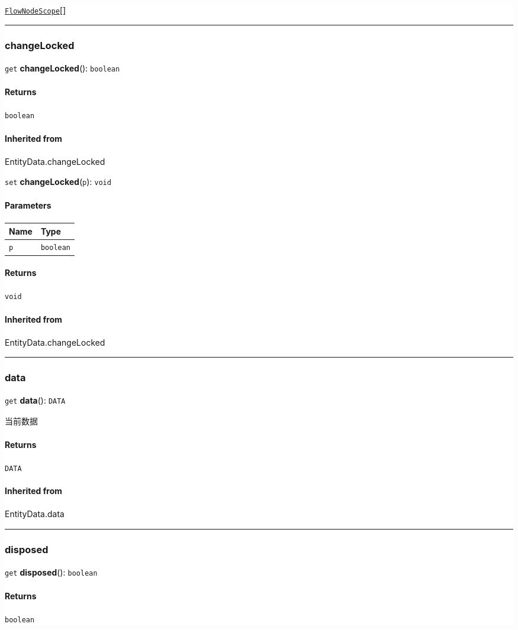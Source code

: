 [`FlowNodeScope`](/auto-docs/free-layout-editor/interfaces/FlowNodeScope.md)\[]

***

### changeLocked

`get` **changeLocked**(): `boolean`

#### Returns

`boolean`

#### Inherited from

EntityData.changeLocked

`set` **changeLocked**(`p`): `void`

#### Parameters

| Name | Type |
| :------ | :------ |
| `p` | `boolean` |

#### Returns

`void`

#### Inherited from

EntityData.changeLocked

***

### data

`get` **data**(): `DATA`

当前数据

#### Returns

`DATA`

#### Inherited from

EntityData.data

***

### disposed

`get` **disposed**(): `boolean`

#### Returns

`boolean`
